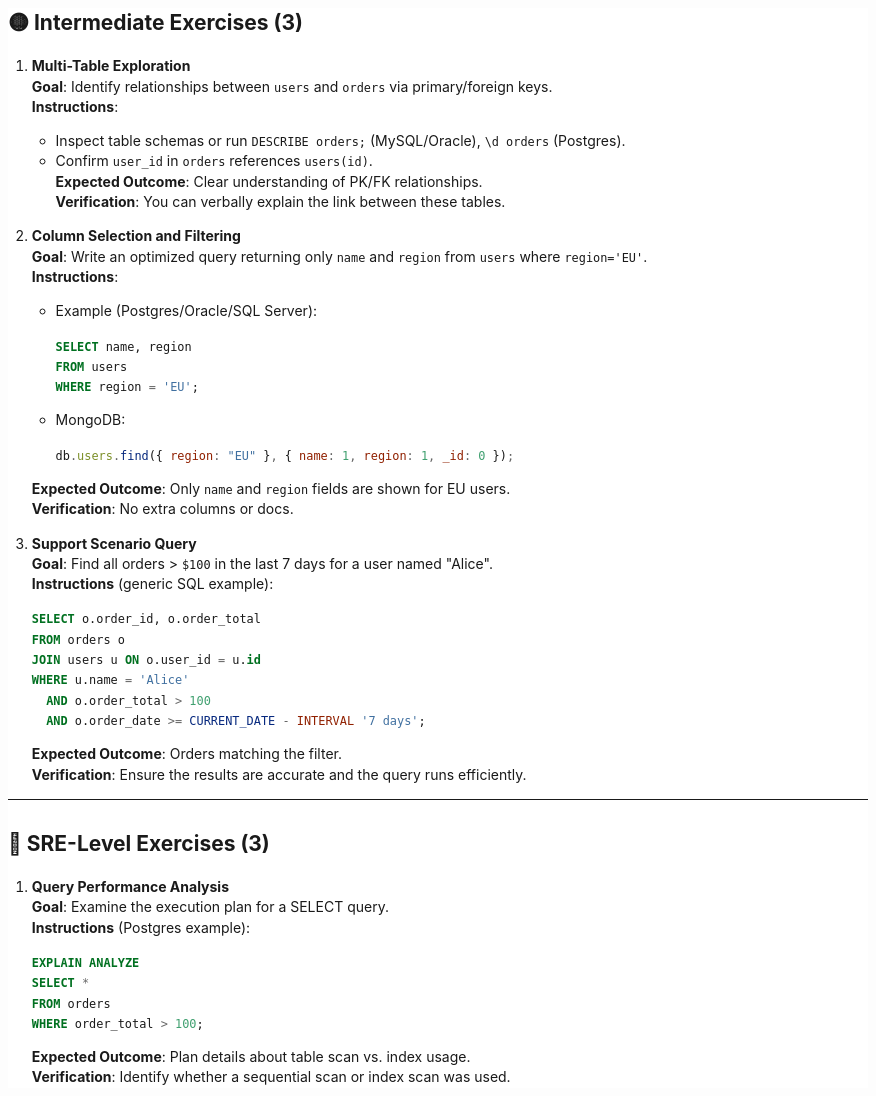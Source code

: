 
## 🟡 Intermediate Exercises (3)

1. **Multi-Table Exploration**  
   **Goal**: Identify relationships between `users` and `orders` via primary/foreign keys.  
   **Instructions**:  
   - Inspect table schemas or run `DESCRIBE orders;` (MySQL/Oracle), `\d orders` (Postgres).  
   - Confirm `user_id` in `orders` references `users(id)`.  
   **Expected Outcome**: Clear understanding of PK/FK relationships.  
   **Verification**: You can verbally explain the link between these tables.

2. **Column Selection and Filtering**  
   **Goal**: Write an optimized query returning only `name` and `region` from `users` where `region='EU'`.  
   **Instructions**:  
   - Example (Postgres/Oracle/SQL Server):  
     ```sql
     SELECT name, region
     FROM users
     WHERE region = 'EU';
     ```
   - MongoDB:
     ```js
     db.users.find({ region: "EU" }, { name: 1, region: 1, _id: 0 });
     ```
   **Expected Outcome**: Only `name` and `region` fields are shown for EU users.  
   **Verification**: No extra columns or docs.

3. **Support Scenario Query**  
   **Goal**: Find all orders > `$100` in the last 7 days for a user named "Alice".  
   **Instructions** (generic SQL example):
   ```sql
   SELECT o.order_id, o.order_total
   FROM orders o
   JOIN users u ON o.user_id = u.id
   WHERE u.name = 'Alice'
     AND o.order_total > 100
     AND o.order_date >= CURRENT_DATE - INTERVAL '7 days';
   ```
   **Expected Outcome**: Orders matching the filter.  
   **Verification**: Ensure the results are accurate and the query runs efficiently.

---

## 🔴 SRE-Level Exercises (3)

1. **Query Performance Analysis**  
   **Goal**: Examine the execution plan for a SELECT query.  
   **Instructions** (Postgres example):
   ```sql
   EXPLAIN ANALYZE
   SELECT *
   FROM orders
   WHERE order_total > 100;
   ```
   **Expected Outcome**: Plan details about table scan vs. index usage.  
   **Verification**: Identify whether a sequential scan or index scan was used.
